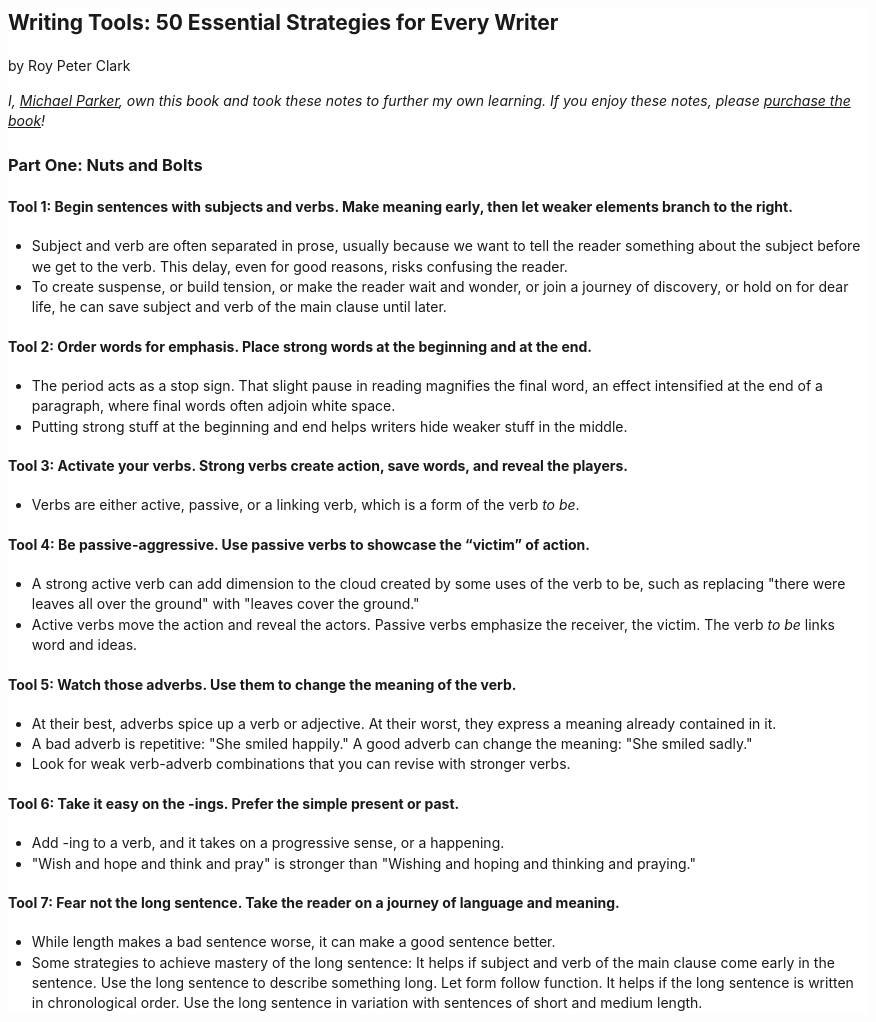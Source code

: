 ## Writing Tools: 50 Essential Strategies for Every Writer

by Roy Peter Clark

*I, [Michael Parker](http://omgitsmgp.com/), own this book and took these notes to further my own learning. If you enjoy these notes, please [purchase the book](http://www.amazon.com/Writing-Tools-Essential-Strategies-Writer/dp/0316014990)!*

### Part One: Nuts and Bolts

#### Tool 1: Begin sentences with subjects and verbs. Make meaning early, then let weaker elements branch to the right.
* Subject and verb are often separated in prose, usually because we want to tell the reader something about the subject before we get to the verb. This delay, even for good reasons, risks confusing the reader.
* To create suspense, or build tension, or make the reader wait and wonder, or join a journey of discovery, or hold on for dear life, he can save subject and verb of the main clause until later.

#### Tool 2: Order words for emphasis. Place strong words at the beginning and at the end.
* The period acts as a stop sign. That slight pause in reading magnifies the final word, an effect intensified at the end of a paragraph, where final words often adjoin white space.
* Putting strong stuff at the beginning and end helps writers hide weaker stuff in the middle.

#### Tool 3: Activate your verbs. Strong verbs create action, save words, and reveal the players.
* Verbs are either active, passive, or a linking verb, which is a form of the verb *to be*.

#### Tool 4: Be passive-aggressive. Use passive verbs to showcase the “victim” of action.
* A strong active verb can add dimension to the cloud created by some uses of the verb to be, such as replacing "there were leaves all over the ground" with "leaves cover the ground."
* Active verbs move the action and reveal the actors. Passive verbs emphasize the receiver, the victim. The verb *to be* links word and ideas.

#### Tool 5: Watch those adverbs. Use them to change the meaning of the verb.
* At their best, adverbs spice up a verb or adjective. At their worst, they express a meaning already contained in it.
* A bad adverb is repetitive: "She smiled happily." A good adverb can change the meaning: "She smiled sadly."
* Look for weak verb-adverb combinations that you can revise with stronger verbs.

#### Tool 6: Take it easy on the -ings. Prefer the simple present or past.
* Add -ing to a verb, and it takes on a progressive sense, or a happening.
* "Wish and hope and think and pray" is stronger than "Wishing and hoping and thinking and praying."

#### Tool 7: Fear not the long sentence. Take the reader on a journey of language and meaning.
* While length makes a bad sentence worse, it can make a good sentence better.
* Some strategies to achieve mastery of the long sentence: It helps if subject and verb of the main clause come early in the sentence. Use the long sentence to describe something long. Let form follow function. It helps if the long sentence is written in chronological order. Use the long sentence in variation with sentences of short and medium length.
